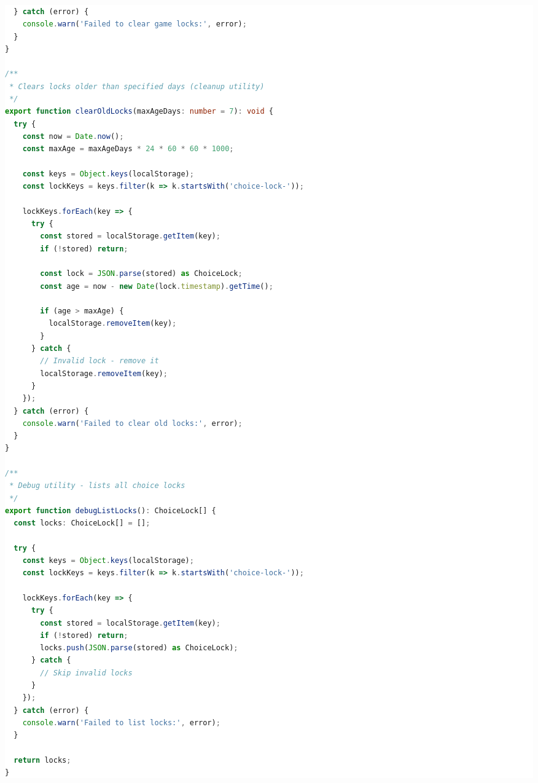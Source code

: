 ```typescript
  } catch (error) {
    console.warn('Failed to clear game locks:', error);
  }
}

/**
 * Clears locks older than specified days (cleanup utility)
 */
export function clearOldLocks(maxAgeDays: number = 7): void {
  try {
    const now = Date.now();
    const maxAge = maxAgeDays * 24 * 60 * 60 * 1000;

    const keys = Object.keys(localStorage);
    const lockKeys = keys.filter(k => k.startsWith('choice-lock-'));

    lockKeys.forEach(key => {
      try {
        const stored = localStorage.getItem(key);
        if (!stored) return;

        const lock = JSON.parse(stored) as ChoiceLock;
        const age = now - new Date(lock.timestamp).getTime();

        if (age > maxAge) {
          localStorage.removeItem(key);
        }
      } catch {
        // Invalid lock - remove it
        localStorage.removeItem(key);
      }
    });
  } catch (error) {
    console.warn('Failed to clear old locks:', error);
  }
}

/**
 * Debug utility - lists all choice locks
 */
export function debugListLocks(): ChoiceLock[] {
  const locks: ChoiceLock[] = [];

  try {
    const keys = Object.keys(localStorage);
    const lockKeys = keys.filter(k => k.startsWith('choice-lock-'));

    lockKeys.forEach(key => {
      try {
        const stored = localStorage.getItem(key);
        if (!stored) return;
        locks.push(JSON.parse(stored) as ChoiceLock);
      } catch {
        // Skip invalid locks
      }
    });
  } catch (error) {
    console.warn('Failed to list locks:', error);
  }

  return locks;
}
```